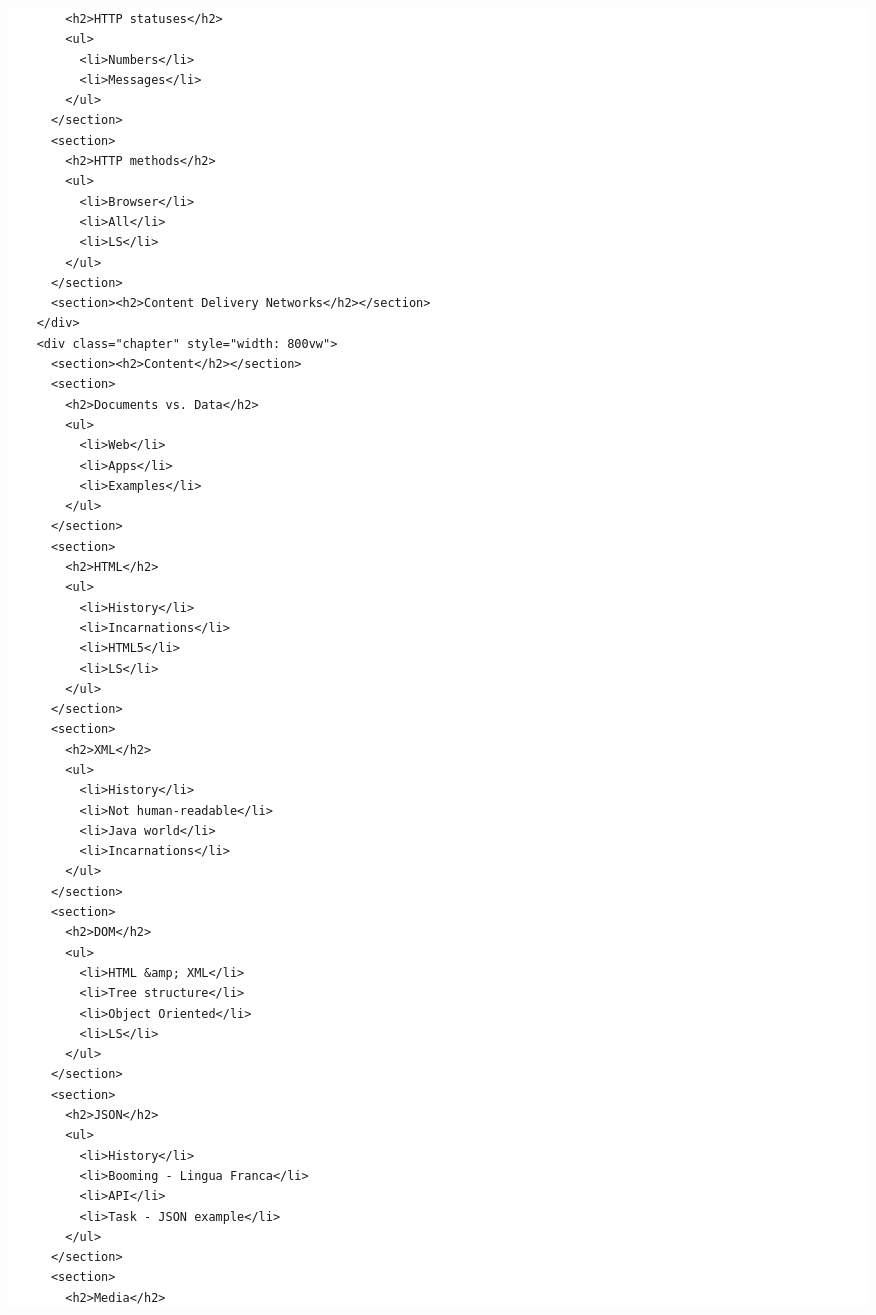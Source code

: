            <h2>HTTP statuses</h2>
            <ul>
              <li>Numbers</li>
              <li>Messages</li>
            </ul>
          </section>
          <section>
            <h2>HTTP methods</h2>
            <ul>
              <li>Browser</li>
              <li>All</li>
              <li>LS</li>
            </ul>
          </section>
          <section><h2>Content Delivery Networks</h2></section>
        </div>
        <div class="chapter" style="width: 800vw">
          <section><h2>Content</h2></section>
          <section>
            <h2>Documents vs. Data</h2>
            <ul>
              <li>Web</li>
              <li>Apps</li>
              <li>Examples</li>
            </ul>
          </section>
          <section>
            <h2>HTML</h2>
            <ul>
              <li>History</li>
              <li>Incarnations</li>
              <li>HTML5</li>
              <li>LS</li>
            </ul>
          </section>
          <section>
            <h2>XML</h2>
            <ul>
              <li>History</li>
              <li>Not human-readable</li>
              <li>Java world</li>
              <li>Incarnations</li>
            </ul>
          </section>
          <section>
            <h2>DOM</h2>
            <ul>
              <li>HTML &amp; XML</li>
              <li>Tree structure</li>
              <li>Object Oriented</li>
              <li>LS</li>
            </ul>
          </section>
          <section>
            <h2>JSON</h2>
            <ul>
              <li>History</li>
              <li>Booming - Lingua Franca</li>
              <li>API</li>
              <li>Task - JSON example</li>
            </ul>
          </section>
          <section>
            <h2>Media</h2>